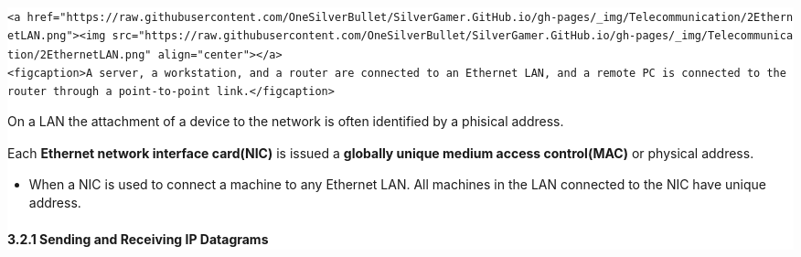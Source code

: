     <a href="https://raw.githubusercontent.com/OneSilverBullet/SilverGamer.GitHub.io/gh-pages/_img/Telecommunication/2EthernetLAN.png"><img src="https://raw.githubusercontent.com/OneSilverBullet/SilverGamer.GitHub.io/gh-pages/_img/Telecommunication/2EthernetLAN.png" align="center"></a>
    <figcaption>A server, a workstation, and a router are connected to an Ethernet LAN, and a remote PC is connected to the router through a point-to-point link.</figcaption>
</figure>

On a LAN the attachment of a device to the network is often identified by a phisical address.

Each **Ethernet network interface card(NIC)** is issued a **globally unique medium access control(MAC)** or physical address.
* When a NIC is used to connect a machine to any Ethernet LAN. All machines in the LAN connected to the NIC have unique address.

#### 3.2.1 Sending and Receiving IP Datagrams
